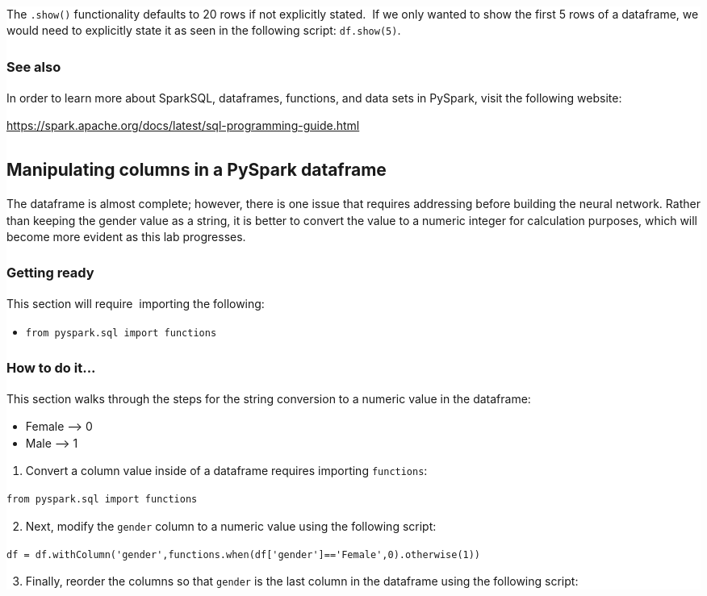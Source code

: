 The `.show()` functionality defaults to 20 rows if not
explicitly stated.  If we only wanted to show the first 5 rows of a
dataframe, we would need to explicitly state it as seen in the following
script: `df.show(5)`.

### See also

In order to learn more about SparkSQL, dataframes, functions, and data
sets in PySpark, visit the following website:

<https://spark.apache.org/docs/latest/sql-programming-guide.html>


Manipulating columns in a PySpark dataframe
-------------------------------------------------------------

The dataframe is almost complete; however, there is one issue that
requires addressing before building the
neural network. Rather than keeping
the gender value as a string, it is better to convert the value to a
numeric integer for calculation purposes, which will become more evident
as this lab progresses.


### Getting ready

This section will require  importing the following:


-   `from pyspark.sql import functions`


### How to do it\...

This section walks through the steps for the string conversion to a
numeric value in the dataframe:


-   Female \--\> 0 
-   Male \--\> 1


1.  Convert a column value inside of a dataframe requires
    importing `functions`:

```
from pyspark.sql import functions
```


2.  Next, modify the `gender` column to a numeric value using
    the following script:

```
df = df.withColumn('gender',functions.when(df['gender']=='Female',0).otherwise(1))
```


3.  Finally, reorder the columns so that `gender` is the last
    column in the dataframe using the following script:
